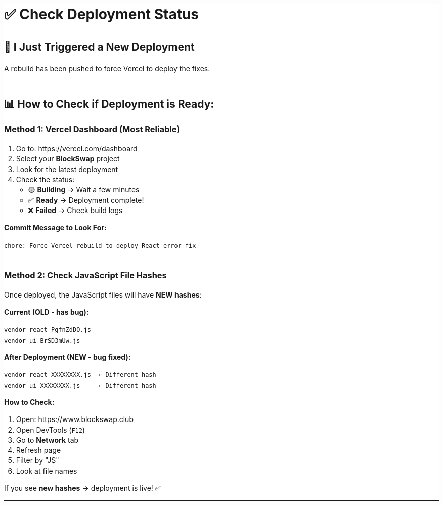 # ✅ Check Deployment Status

## 🚀 **I Just Triggered a New Deployment**

A rebuild has been pushed to force Vercel to deploy the fixes.

---

## 📊 **How to Check if Deployment is Ready:**

### **Method 1: Vercel Dashboard** (Most Reliable)

1. Go to: https://vercel.com/dashboard
2. Select your **BlockSwap** project
3. Look for the latest deployment
4. Check the status:
   - 🟡 **Building** → Wait a few minutes
   - ✅ **Ready** → Deployment complete!
   - ❌ **Failed** → Check build logs

**Commit Message to Look For:**
```
chore: Force Vercel rebuild to deploy React error fix
```

---

### **Method 2: Check JavaScript File Hashes**

Once deployed, the JavaScript files will have **NEW hashes**:

**Current (OLD - has bug):**
```
vendor-react-PgfnZdDO.js
vendor-ui-BrSD3mUw.js
```

**After Deployment (NEW - bug fixed):**
```
vendor-react-XXXXXXXX.js  ← Different hash
vendor-ui-XXXXXXXX.js     ← Different hash
```

**How to Check:**
1. Open: https://www.blockswap.club
2. Open DevTools (`F12`)
3. Go to **Network** tab
4. Refresh page
5. Filter by "JS"
6. Look at file names

If you see **new hashes** → deployment is live! ✅

---